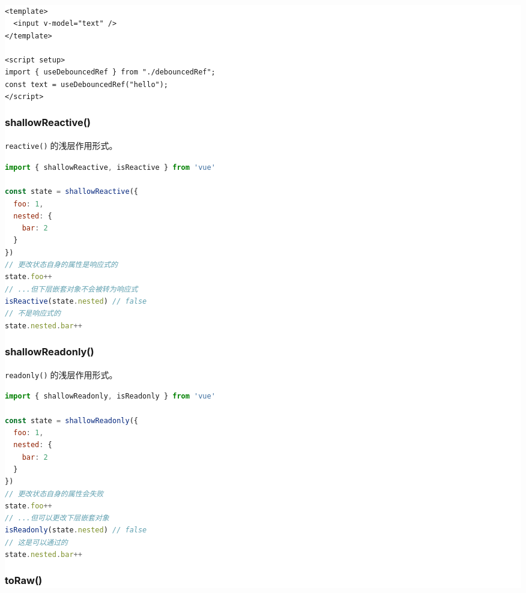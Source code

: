 ```vue
<template>
  <input v-model="text" />
</template>

<script setup>
import { useDebouncedRef } from "./debouncedRef";
const text = useDebouncedRef("hello");
</script>
```

### shallowReactive()

`reactive()` 的浅层作用形式。

```JavaScript
import { shallowReactive, isReactive } from 'vue'

const state = shallowReactive({
  foo: 1,
  nested: {
    bar: 2
  }
})
// 更改状态自身的属性是响应式的
state.foo++
// ...但下层嵌套对象不会被转为响应式
isReactive(state.nested) // false
// 不是响应式的
state.nested.bar++
```

### shallowReadonly()

`readonly()` 的浅层作用形式。

```JavaScript
import { shallowReadonly, isReadonly } from 'vue'

const state = shallowReadonly({
  foo: 1,
  nested: {
    bar: 2
  }
})
// 更改状态自身的属性会失败
state.foo++
// ...但可以更改下层嵌套对象
isReadonly(state.nested) // false
// 这是可以通过的
state.nested.bar++
```

### toRaw()
